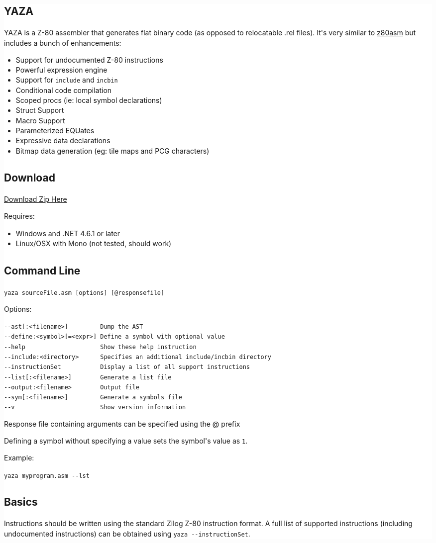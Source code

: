 ## YAZA

YAZA is a Z-80 assembler that generates flat binary code (as opposed to relocatable .rel files).  It's very similar to [z80asm](https://www.nongnu.org/z80asm/) but includes a bunch of enhancements:

* Support for undocumented Z-80 instructions
* Powerful expression engine
* Support for `include` and `incbin`
* Conditional code compilation
* Scoped procs (ie: local symbol declarations)
* Struct Support
* Macro Support
* Parameterized EQUates
* Expressive data declarations
* Bitmap data generation (eg: tile maps and PCG characters)

## Download

[Download Zip Here](https://raw.github.com/toptensoftware/yazd/master/yaza.zip)

Requires:

* Windows and .NET 4.6.1 or later
* Linux/OSX with Mono (not tested, should work)


## Command Line

	yaza sourceFile.asm [options] [@responsefile]

Options:

    --ast[:<filename>]         Dump the AST
    --define:<symbol>[=<expr>] Define a symbol with optional value
    --help                     Show these help instruction
    --include:<directory>      Specifies an additional include/incbin directory
    --instructionSet           Display a list of all support instructions
    --list[:<filename>]        Generate a list file
    --output:<filename>        Output file
    --sym[:<filename>]         Generate a symbols file
    --v                        Show version information

Response file containing arguments can be specified using the @ prefix

Defining a symbol without specifying a value sets the symbol's value as `1`.

Example:

    yaza myprogram.asm --lst

## Basics

Instructions should be written using the standard Zilog Z-80 instruction format.  A full list of supported instructions (including undocumented instructions) can be obtained using `yaza --instructionSet`.
